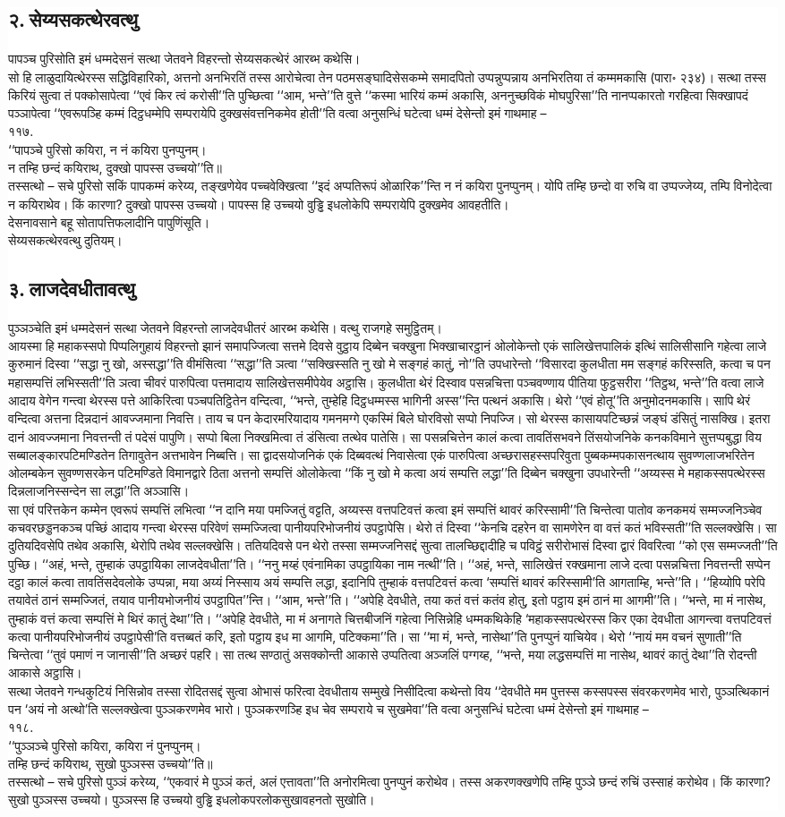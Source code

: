 
## २. सेय्यसकत्थेरवत्थु

पापञ्च पुरिसोति इमं धम्मदेसनं सत्था जेतवने विहरन्तो सेय्यसकत्थेरं आरब्भ कथेसि।  
सो हि लाळुदायित्थेरस्स सद्धिविहारिको, अत्तनो अनभिरतिं तस्स आरोचेत्वा तेन पठमसङ्घादिसेसकम्मे समादपितो उप्पन्नुप्पन्नाय अनभिरतिया तं कम्ममकासि (पारा॰ २३४)। सत्था तस्स किरियं सुत्वा तं पक्कोसापेत्वा ‘‘एवं किर त्वं करोसी’’ति पुच्छित्वा ‘‘आम, भन्ते’’ति वुत्ते ‘‘कस्मा भारियं कम्मं अकासि, अननुच्छविकं मोघपुरिसा’’ति नानप्पकारतो गरहित्वा सिक्खापदं पञ्ञापेत्वा ‘‘एवरूपञ्हि कम्मं दिट्ठधम्मेपि सम्परायेपि दुक्खसंवत्तनिकमेव होती’’ति वत्वा अनुसन्धिं घटेत्वा धम्मं देसेन्तो इमं गाथमाह –  
११७.  
‘‘पापञ्चे पुरिसो कयिरा, न नं कयिरा पुनप्पुनम्।  
न तम्हि छन्दं कयिराथ, दुक्खो पापस्स उच्चयो’’ति॥  
तस्सत्थो – सचे पुरिसो सकिं पापकम्मं करेय्य, तङ्खणेयेव पच्चवेक्खित्वा ‘‘इदं अप्पतिरूपं ओळारिक’’न्ति न नं कयिरा पुनप्पुनम्। योपि तम्हि छन्दो वा रुचि वा उप्पज्जेय्य, तम्पि विनोदेत्वा न कयिराथेव। किं कारणा? दुक्खो पापस्स उच्चयो। पापस्स हि उच्चयो वुड्ढि इधलोकेपि सम्परायेपि दुक्खमेव आवहतीति।  
देसनावसाने बहू सोतापत्तिफलादीनि पापुणिंसूति।  
सेय्यसकत्थेरवत्थु दुतियम्।  


## ३. लाजदेवधीतावत्थु

पुञ्ञञ्चेति इमं धम्मदेसनं सत्था जेतवने विहरन्तो लाजदेवधीतरं आरब्भ कथेसि। वत्थु राजगहे समुट्ठितम्।  
आयस्मा हि महाकस्सपो पिप्पलिगुहायं विहरन्तो झानं समापज्जित्वा सत्तमे दिवसे वुट्ठाय दिब्बेन चक्खुना भिक्खाचारट्ठानं ओलोकेन्तो एकं सालिखेत्तपालिकं इत्थिं सालिसीसानि गहेत्वा लाजे कुरुमानं दिस्वा ‘‘सद्धा नु खो, अस्सद्धा’’ति वीमंसित्वा ‘‘सद्धा’’ति ञत्वा ‘‘सक्खिस्सति नु खो मे सङ्गहं कातुं, नो’’ति उपधारेन्तो ‘‘विसारदा कुलधीता मम सङ्गहं करिस्सति, कत्वा च पन महासम्पत्तिं लभिस्सती’’ति ञत्वा चीवरं पारुपित्वा पत्तमादाय सालिखेत्तसमीपेयेव अट्ठासि। कुलधीता थेरं दिस्वाव पसन्नचित्ता पञ्चवण्णाय पीतिया फुट्ठसरीरा ‘‘तिट्ठथ, भन्ते’’ति वत्वा लाजे आदाय वेगेन गन्त्वा थेरस्स पत्ते आकिरित्वा पञ्चपतिट्ठितेन वन्दित्वा, ‘‘भन्ते, तुम्हेहि दिट्ठधम्मस्स भागिनी अस्स’’न्ति पत्थनं अकासि। थेरो ‘‘एवं होतू’’ति अनुमोदनमकासि। सापि थेरं वन्दित्वा अत्तना दिन्नदानं आवज्जमाना निवत्ति। ताय च पन केदारमरियादाय गमनमग्गे एकस्मिं बिले घोरविसो सप्पो निपज्जि। सो थेरस्स कासायपटिच्छन्नं जङ्घं डंसितुं नासक्खि। इतरा दानं आवज्जमाना निवत्तन्ती तं पदेसं पापुणि। सप्पो बिला निक्खमित्वा तं डंसित्वा तत्थेव पातेसि। सा पसन्नचित्तेन कालं कत्वा तावतिंसभवने तिंसयोजनिके कनकविमाने सुत्तप्पबुद्धा विय सब्बालङ्कारपटिमण्डितेन तिगावुतेन अत्तभावेन निब्बत्ति। सा द्वादसयोजनिकं एकं दिब्बवत्थं निवासेत्वा एकं पारुपित्वा अच्छरासहस्सपरिवुता पुब्बकम्मपकासनत्थाय सुवण्णलाजभरितेन ओलम्बकेन सुवण्णसरकेन पटिमण्डिते विमानद्वारे ठिता अत्तनो सम्पत्तिं ओलोकेत्वा ‘‘किं नु खो मे कत्वा अयं सम्पत्ति लद्धा’’ति दिब्बेन चक्खुना उपधारेन्ती ‘‘अय्यस्स मे महाकस्सपत्थेरस्स दिन्नलाजनिस्सन्देन सा लद्धा’’ति अञ्ञासि।  
सा एवं परित्तकेन कम्मेन एवरूपं सम्पत्तिं लभित्वा ‘‘न दानि मया पमज्जितुं वट्टति, अय्यस्स वत्तपटिवत्तं कत्वा इमं सम्पत्तिं थावरं करिस्सामी’’ति चिन्तेत्वा पातोव कनकमयं सम्मज्जनिञ्चेव कचवरछड्डनकञ्च पच्छिं आदाय गन्त्वा थेरस्स परिवेणं सम्मज्जित्वा पानीयपरिभोजनीयं उपट्ठापेसि। थेरो तं दिस्वा ‘‘केनचि दहरेन वा सामणेरेन वा वत्तं कतं भविस्सती’’ति सल्लक्खेसि। सा दुतियदिवसेपि तथेव अकासि, थेरोपि तथेव सल्लक्खेसि। ततियदिवसे पन थेरो तस्सा सम्मज्जनिसद्दं सुत्वा तालच्छिद्दादीहि च पविट्ठं सरीरोभासं दिस्वा द्वारं विवरित्वा ‘‘को एस सम्मज्जती’’ति पुच्छि। ‘‘अहं, भन्ते, तुम्हाकं उपट्ठायिका लाजदेवधीता’’ति। ‘‘ननु मय्हं एवंनामिका उपट्ठायिका नाम नत्थी’’ति। ‘‘अहं, भन्ते, सालिखेत्तं रक्खमाना लाजे दत्वा पसन्नचित्ता निवत्तन्ती सप्पेन दट्ठा कालं कत्वा तावतिंसदेवलोके उप्पन्ना, मया अय्यं निस्साय अयं सम्पत्ति लद्धा, इदानिपि तुम्हाकं वत्तपटिवत्तं कत्वा ‘सम्पत्तिं थावरं करिस्सामी’ति आगताम्हि, भन्ते’’ति। ‘‘हिय्योपि परेपि तयावेतं ठानं सम्मज्जितं, तयाव पानीयभोजनीयं उपट्ठापित’’न्ति। ‘‘आम, भन्ते’’ति। ‘‘अपेहि देवधीते, तया कतं वत्तं कतंव होतु, इतो पट्ठाय इमं ठानं मा आगमी’’ति। ‘‘भन्ते, मा मं नासेथ, तुम्हाकं वत्तं कत्वा सम्पत्तिं मे थिरं कातुं देथा’’ति। ‘‘अपेहि देवधीते, मा मं अनागते चित्तबीजनिं गहेत्वा निसिन्नेहि धम्मकथिकेहि ‘महाकस्सपत्थेरस्स किर एका देवधीता आगन्त्वा वत्तपटिवत्तं कत्वा पानीयपरिभोजनीयं उपट्ठापेसी’ति वत्तब्बतं करि, इतो पट्ठाय इध मा आगमि, पटिक्कमा’’ति। सा ‘‘मा मं, भन्ते, नासेथा’’ति पुनप्पुनं याचियेव। थेरो ‘‘नायं मम वचनं सुणाती’’ति चिन्तेत्वा ‘‘तुवं पमाणं न जानासी’’ति अच्छरं पहरि। सा तत्थ सण्ठातुं असक्कोन्ती आकासे उप्पतित्वा अञ्जलिं पग्गय्ह, ‘‘भन्ते, मया लद्धसम्पत्तिं मा नासेथ, थावरं कातुं देथा’’ति रोदन्ती आकासे अट्ठासि।  
सत्था जेतवने गन्धकुटियं निसिन्नोव तस्सा रोदितसद्दं सुत्वा ओभासं फरित्वा देवधीताय सम्मुखे निसीदित्वा कथेन्तो विय ‘‘देवधीते मम पुत्तस्स कस्सपस्स संवरकरणमेव भारो, पुञ्ञत्थिकानं पन ‘अयं नो अत्थो’ति सल्लक्खेत्वा पुञ्ञकरणमेव भारो। पुञ्ञकरणञ्हि इध चेव सम्पराये च सुखमेवा’’ति वत्वा अनुसन्धिं घटेत्वा धम्मं देसेन्तो इमं गाथमाह –  
११८.  
‘‘पुञ्ञञ्चे पुरिसो कयिरा, कयिरा नं पुनप्पुनम्।  
तम्हि छन्दं कयिराथ, सुखो पुञ्ञस्स उच्चयो’’ति॥  
तस्सत्थो – सचे पुरिसो पुञ्ञं करेय्य, ‘‘एकवारं मे पुञ्ञं कतं, अलं एत्तावता’’ति अनोरमित्वा पुनप्पुनं करोथेव। तस्स अकरणक्खणेपि तम्हि पुञ्ञे छन्दं रुचिं उस्साहं करोथेव। किं कारणा? सुखो पुञ्ञस्स उच्चयो। पुञ्ञस्स हि उच्चयो वुड्ढि इधलोकपरलोकसुखावहनतो सुखोति।  